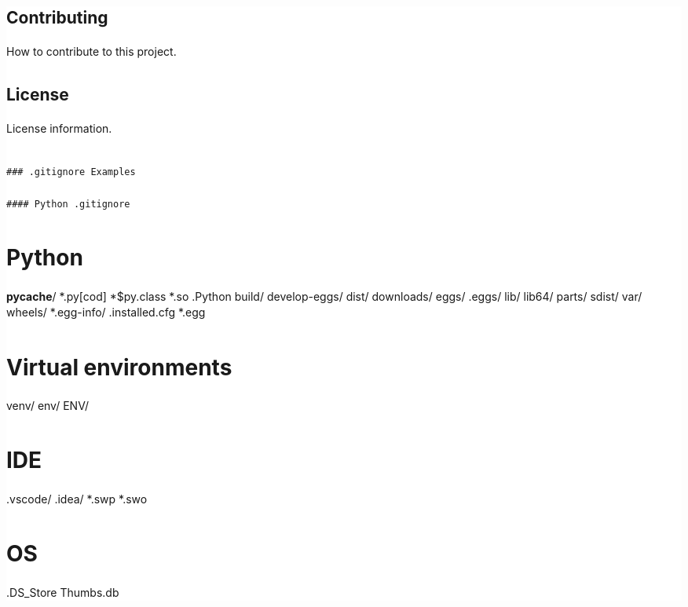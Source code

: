 ## Contributing

How to contribute to this project.

## License

License information.
```

### .gitignore Examples

#### Python .gitignore
```
# Python
__pycache__/
*.py[cod]
*$py.class
*.so
.Python
build/
develop-eggs/
dist/
downloads/
eggs/
.eggs/
lib/
lib64/
parts/
sdist/
var/
wheels/
*.egg-info/
.installed.cfg
*.egg

# Virtual environments
venv/
env/
ENV/

# IDE
.vscode/
.idea/
*.swp
*.swo

# OS
.DS_Store
Thumbs.db
